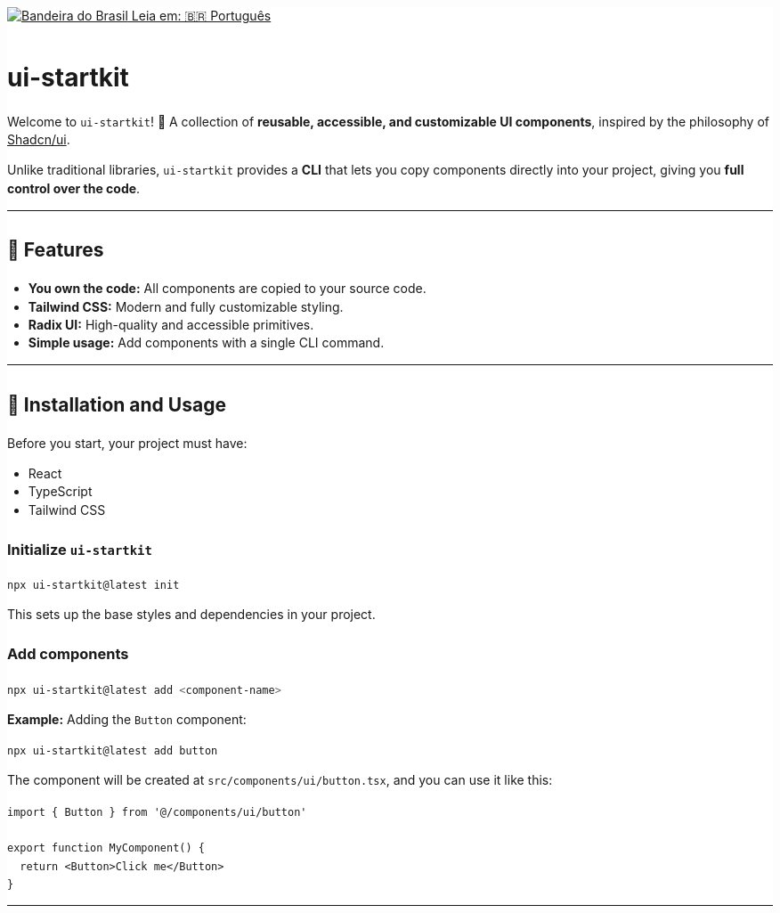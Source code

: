 [<img src="https://flagcdn.com/w20/br.png" alt="Bandeira do Brasil" width="20"> Leia em: 🇧🇷 Português](README.pt-br.md)

# ui-startkit

Welcome to `ui-startkit`! 🎨
A collection of **reusable, accessible, and customizable UI components**, inspired by the philosophy of [Shadcn/ui](https://ui.shadcn.com/).

Unlike traditional libraries, `ui-startkit` provides a **CLI** that lets you copy components directly into your project, giving you **full control over the code**.

---

## 🌟 Features

*   **You own the code:** All components are copied to your source code.
*   **Tailwind CSS:** Modern and fully customizable styling.
*   **Radix UI:** High-quality and accessible primitives.
*   **Simple usage:** Add components with a single CLI command.

---

## 🚀 Installation and Usage

Before you start, your project must have:

*   React
*   TypeScript
*   Tailwind CSS

### Initialize `ui-startkit`

```bash
npx ui-startkit@latest init
```

This sets up the base styles and dependencies in your project.

### Add components

```bash
npx ui-startkit@latest add <component-name>
```

**Example:** Adding the `Button` component:

```bash
npx ui-startkit@latest add button
```

The component will be created at `src/components/ui/button.tsx`, and you can use it like this:

```tsx
import { Button } from '@/components/ui/button'

export function MyComponent() {
  return <Button>Click me</Button>
}
```

---